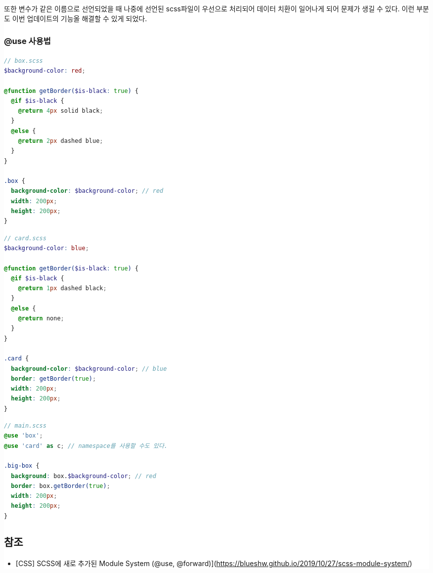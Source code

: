 또한 변수가 같은 이름으로 선언되었을 때 나중에 선언된 scss파일이 우선으로 처리되어 데이터 치환이 일어나게 되어 문제가 생길 수 있다.
이런 부분도 이번 업데이트의 기능올 해결할 수 있게 되었다.

### @use 사용법

```scss
// box.scss
$background-color: red;

@function getBorder($is-black: true) {
  @if $is-black {
    @return 4px solid black;
  }
  @else {
    @return 2px dashed blue;
  }
}

.box {
  background-color: $background-color; // red
  width: 200px;
  height: 200px;
}
```

```scss
// card.scss
$background-color: blue;

@function getBorder($is-black: true) {
  @if $is-black {
    @return 1px dashed black;
  }
  @else {
    @return none;
  }
}

.card {
  background-color: $background-color; // blue
  border: getBorder(true);
  width: 200px;
  height: 200px;
}
```

```scss
// main.scss
@use 'box';
@use 'card' as c; // namespace를 사용할 수도 있다.

.big-box {
  background: box.$background-color; // red
  border: box.getBorder(true); 
  width: 200px;
  height: 200px;
}
```

## 참조
- [CSS] SCSS에 새로 추가된 Module System (@use, @forward)](https://blueshw.github.io/2019/10/27/scss-module-system/)